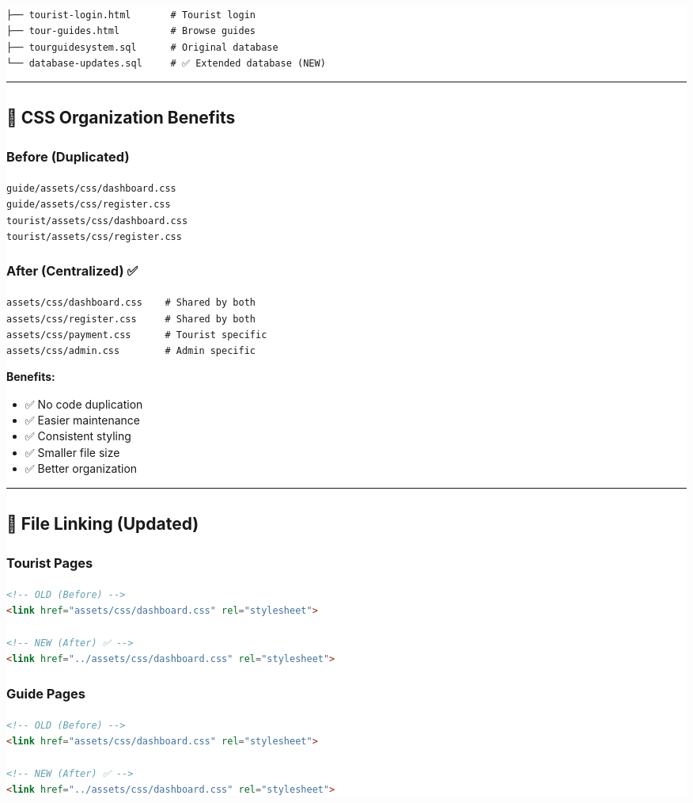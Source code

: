 ```
├── tourist-login.html       # Tourist login
├── tour-guides.html         # Browse guides
├── tourguidesystem.sql      # Original database
└── database-updates.sql     # ✅ Extended database (NEW)
```

---

## 🎨 CSS Organization Benefits

### Before (Duplicated)
```
guide/assets/css/dashboard.css
guide/assets/css/register.css
tourist/assets/css/dashboard.css
tourist/assets/css/register.css
```

### After (Centralized) ✅
```
assets/css/dashboard.css    # Shared by both
assets/css/register.css     # Shared by both
assets/css/payment.css      # Tourist specific
assets/css/admin.css        # Admin specific
```

**Benefits:**
- ✅ No code duplication
- ✅ Easier maintenance
- ✅ Consistent styling
- ✅ Smaller file size
- ✅ Better organization

---

## 🔗 File Linking (Updated)

### Tourist Pages
```html
<!-- OLD (Before) -->
<link href="assets/css/dashboard.css" rel="stylesheet">

<!-- NEW (After) ✅ -->
<link href="../assets/css/dashboard.css" rel="stylesheet">
```

### Guide Pages
```html
<!-- OLD (Before) -->
<link href="assets/css/dashboard.css" rel="stylesheet">

<!-- NEW (After) ✅ -->
<link href="../assets/css/dashboard.css" rel="stylesheet">
```
